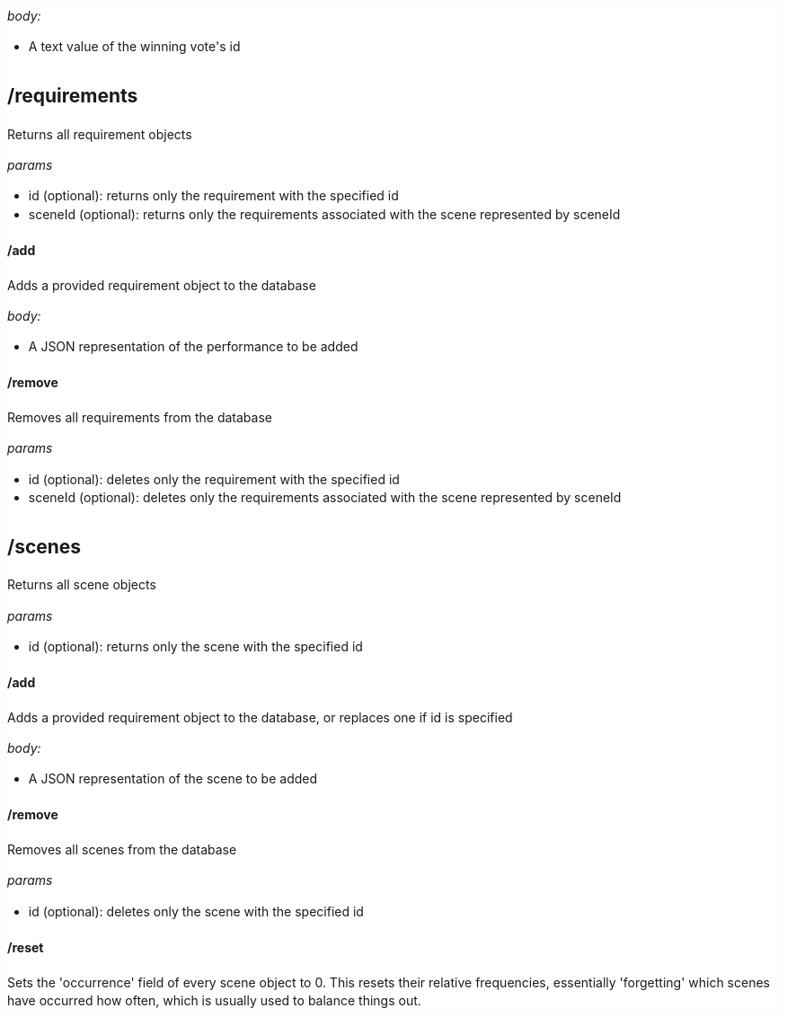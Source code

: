 *body:*
* A text value of the winning vote's id

## /requirements 

Returns all requirement objects

*params*
* id (optional): returns only the requirement with the specified id
* sceneId (optional): returns only the requirements associated with the scene represented by sceneId

#### /add 

Adds a provided requirement object to the database

*body:*

* A JSON representation of the performance to be added

#### /remove 

Removes all requirements from the database

*params*
* id (optional): deletes only the requirement with the specified id
* sceneId (optional): deletes only the requirements associated with the scene represented by sceneId

## /scenes 

Returns all scene objects

*params*
* id (optional): returns only the scene with the specified id

#### /add 

Adds a provided requirement object to the database, or replaces one if id is specified

*body:*

* A JSON representation of the scene to be added

#### /remove 

Removes all scenes from the database

*params*
* id (optional): deletes only the scene with the specified id

#### /reset 

Sets the 'occurrence' field of every scene object to 0. This resets their relative frequencies, essentially 
'forgetting' which scenes have occurred how often, which is usually used to balance things out.
